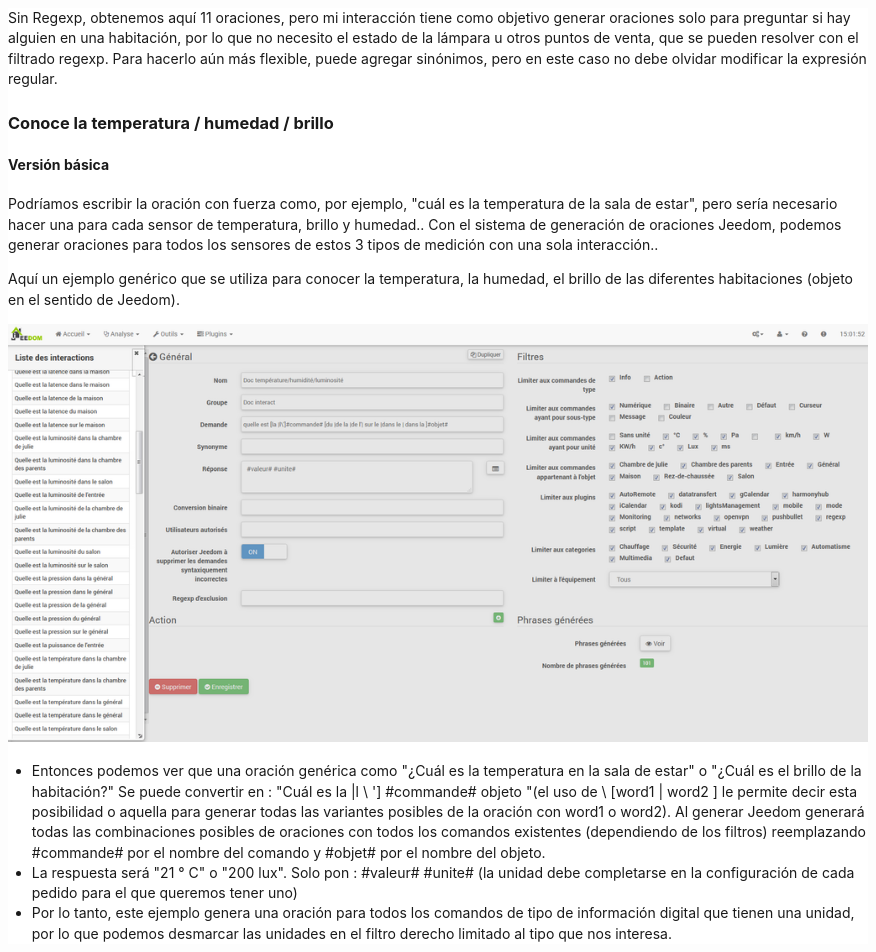 Sin Regexp, obtenemos aquí 11 oraciones, pero mi interacción tiene como objetivo generar oraciones solo para preguntar si hay alguien en una habitación, por lo que no necesito el estado de la lámpara u otros puntos de venta, que se pueden resolver con el filtrado regexp. Para hacerlo aún más flexible, puede agregar sinónimos, pero en este caso no debe olvidar modificar la expresión regular.

### Conoce la temperatura / humedad / brillo

#### Versión básica

Podríamos escribir la oración con fuerza como, por ejemplo, &quot;cuál es la temperatura de la sala de estar&quot;, pero sería necesario hacer una para cada sensor de temperatura, brillo y humedad.. Con el sistema de generación de oraciones Jeedom, podemos generar oraciones para todos los sensores de estos 3 tipos de medición con una sola interacción..

Aquí un ejemplo genérico que se utiliza para conocer la temperatura, la humedad, el brillo de las diferentes habitaciones (objeto en el sentido de Jeedom).

![interact019](./images/interact019.png)

- Entonces podemos ver que una oración genérica como &quot;¿Cuál es la temperatura en la sala de estar&quot; o &quot;¿Cuál es el brillo de la habitación?&quot; Se puede convertir en : "Cuál es la |l \\ '\] \#commande\# objeto "(el uso de \ [word1 | word2 \] le permite decir esta posibilidad o aquella para generar todas las variantes posibles de la oración con word1 o word2). Al generar Jeedom generará todas las combinaciones posibles de oraciones con todos los comandos existentes (dependiendo de los filtros) reemplazando \#commande\# por el nombre del comando y \#objet\# por el nombre del objeto.
- La respuesta será "21 ° C" o "200 lux". Solo pon : \#valeur\# \#unite\# (la unidad debe completarse en la configuración de cada pedido para el que queremos tener uno)
- Por lo tanto, este ejemplo genera una oración para todos los comandos de tipo de información digital que tienen una unidad, por lo que podemos desmarcar las unidades en el filtro derecho limitado al tipo que nos interesa.
